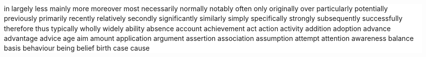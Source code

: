 in
largely
less
mainly
more
moreover
most
necessarily
normally
notably
often
only
originally
over
particularly
potentially
previously
primarily
recently
relatively
secondly
significantly
similarly
simply
specifically
strongly
subsequently
successfully
therefore
thus
typically
wholly
widely
ability
absence
account
achievement
act
action
activity
addition
adoption
advance
advantage
advice
age
aim
amount
application
argument
assertion
association
assumption
attempt
attention
awareness
balance
basis
behaviour
being
belief
birth
case
cause